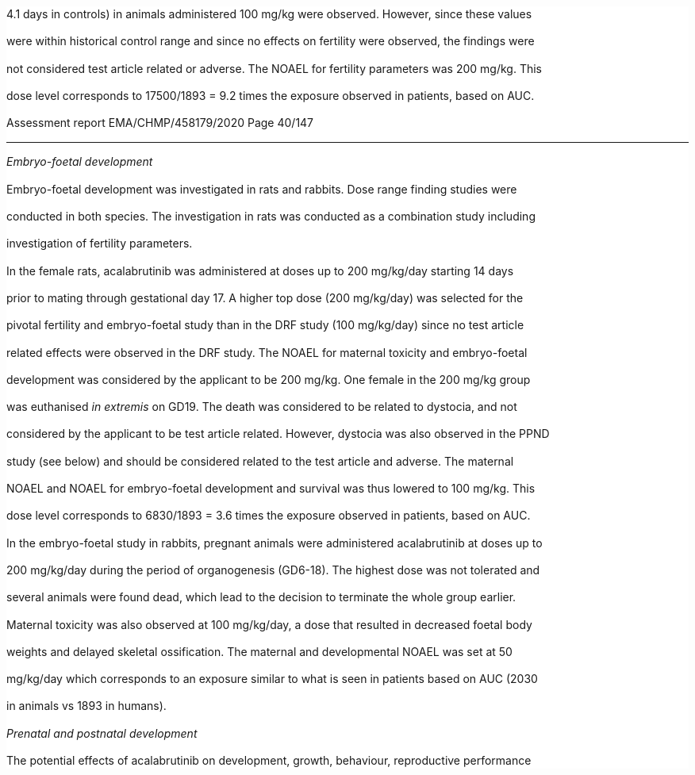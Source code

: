 4.1 days in controls) in animals administered 100 mg/kg were observed. However, since these values

were within historical control range and since no effects on fertility were observed, the findings were

not considered test article related or adverse. The NOAEL for fertility parameters was 200 mg/kg. This

dose level corresponds to 17500/1893 = 9.2 times the exposure observed in patients, based on AUC.

Assessment report
EMA/CHMP/458179/2020 Page 40/147


-----

*Embryo-foetal development*

Embryo-foetal development was investigated in rats and rabbits. Dose range finding studies were

conducted in both species. The investigation in rats was conducted as a combination study including

investigation of fertility parameters.

In the female rats, acalabrutinib was administered at doses up to 200 mg/kg/day starting 14 days

prior to mating through gestational day 17. A higher top dose (200 mg/kg/day) was selected for the

pivotal fertility and embryo-foetal study than in the DRF study (100 mg/kg/day) since no test article

related effects were observed in the DRF study. The NOAEL for maternal toxicity and embryo-foetal

development was considered by the applicant to be 200 mg/kg. One female in the 200 mg/kg group

was euthanised *in extremis* on GD19. The death was considered to be related to dystocia, and not

considered by the applicant to be test article related. However, dystocia was also observed in the PPND

study (see below) and should be considered related to the test article and adverse. The maternal

NOAEL and NOAEL for embryo-foetal development and survival was thus lowered to 100 mg/kg. This

dose level corresponds to 6830/1893 = 3.6 times the exposure observed in patients, based on AUC.

In the embryo-foetal study in rabbits, pregnant animals were administered acalabrutinib at doses up to

200 mg/kg/day during the period of organogenesis (GD6-18). The highest dose was not tolerated and

several animals were found dead, which lead to the decision to terminate the whole group earlier.

Maternal toxicity was also observed at 100 mg/kg/day, a dose that resulted in decreased foetal body

weights and delayed skeletal ossification. The maternal and developmental NOAEL was set at 50

mg/kg/day which corresponds to an exposure similar to what is seen in patients based on AUC (2030

in animals vs 1893 in humans).

*Prenatal and postnatal development*

The potential effects of acalabrutinib on development, growth, behaviour, reproductive performance
